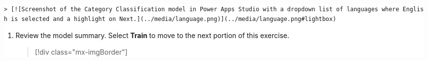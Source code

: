     > [![Screenshot of the Category Classification model in Power Apps Studio with a dropdown list of languages where English is selected and a highlight on Next.](../media/language.png)](../media/language.png#lightbox)

1. Review the model summary. Select **Train** to move to the next portion of this exercise.

    > [!div class="mx-imgBorder"]